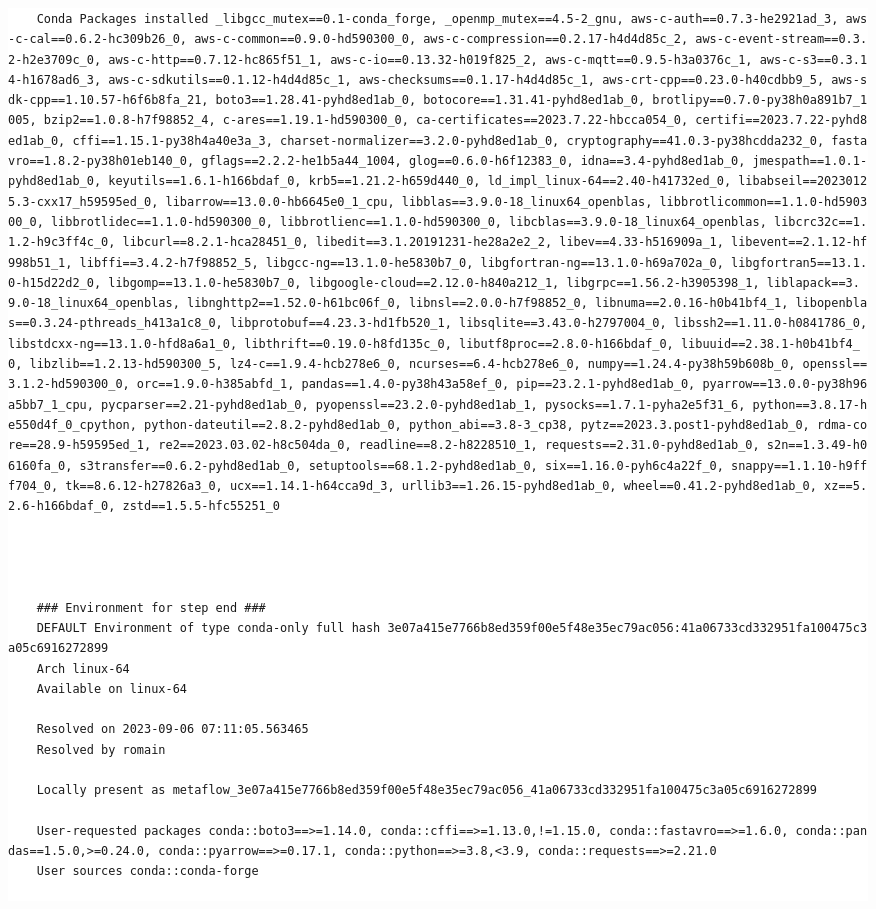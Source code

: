```
    Conda Packages installed _libgcc_mutex==0.1-conda_forge, _openmp_mutex==4.5-2_gnu, aws-c-auth==0.7.3-he2921ad_3, aws-c-cal==0.6.2-hc309b26_0, aws-c-common==0.9.0-hd590300_0, aws-c-compression==0.2.17-h4d4d85c_2, aws-c-event-stream==0.3.2-h2e3709c_0, aws-c-http==0.7.12-hc865f51_1, aws-c-io==0.13.32-h019f825_2, aws-c-mqtt==0.9.5-h3a0376c_1, aws-c-s3==0.3.14-h1678ad6_3, aws-c-sdkutils==0.1.12-h4d4d85c_1, aws-checksums==0.1.17-h4d4d85c_1, aws-crt-cpp==0.23.0-h40cdbb9_5, aws-sdk-cpp==1.10.57-h6f6b8fa_21, boto3==1.28.41-pyhd8ed1ab_0, botocore==1.31.41-pyhd8ed1ab_0, brotlipy==0.7.0-py38h0a891b7_1005, bzip2==1.0.8-h7f98852_4, c-ares==1.19.1-hd590300_0, ca-certificates==2023.7.22-hbcca054_0, certifi==2023.7.22-pyhd8ed1ab_0, cffi==1.15.1-py38h4a40e3a_3, charset-normalizer==3.2.0-pyhd8ed1ab_0, cryptography==41.0.3-py38hcdda232_0, fastavro==1.8.2-py38h01eb140_0, gflags==2.2.2-he1b5a44_1004, glog==0.6.0-h6f12383_0, idna==3.4-pyhd8ed1ab_0, jmespath==1.0.1-pyhd8ed1ab_0, keyutils==1.6.1-h166bdaf_0, krb5==1.21.2-h659d440_0, ld_impl_linux-64==2.40-h41732ed_0, libabseil==20230125.3-cxx17_h59595ed_0, libarrow==13.0.0-hb6645e0_1_cpu, libblas==3.9.0-18_linux64_openblas, libbrotlicommon==1.1.0-hd590300_0, libbrotlidec==1.1.0-hd590300_0, libbrotlienc==1.1.0-hd590300_0, libcblas==3.9.0-18_linux64_openblas, libcrc32c==1.1.2-h9c3ff4c_0, libcurl==8.2.1-hca28451_0, libedit==3.1.20191231-he28a2e2_2, libev==4.33-h516909a_1, libevent==2.1.12-hf998b51_1, libffi==3.4.2-h7f98852_5, libgcc-ng==13.1.0-he5830b7_0, libgfortran-ng==13.1.0-h69a702a_0, libgfortran5==13.1.0-h15d22d2_0, libgomp==13.1.0-he5830b7_0, libgoogle-cloud==2.12.0-h840a212_1, libgrpc==1.56.2-h3905398_1, liblapack==3.9.0-18_linux64_openblas, libnghttp2==1.52.0-h61bc06f_0, libnsl==2.0.0-h7f98852_0, libnuma==2.0.16-h0b41bf4_1, libopenblas==0.3.24-pthreads_h413a1c8_0, libprotobuf==4.23.3-hd1fb520_1, libsqlite==3.43.0-h2797004_0, libssh2==1.11.0-h0841786_0, libstdcxx-ng==13.1.0-hfd8a6a1_0, libthrift==0.19.0-h8fd135c_0, libutf8proc==2.8.0-h166bdaf_0, libuuid==2.38.1-h0b41bf4_0, libzlib==1.2.13-hd590300_5, lz4-c==1.9.4-hcb278e6_0, ncurses==6.4-hcb278e6_0, numpy==1.24.4-py38h59b608b_0, openssl==3.1.2-hd590300_0, orc==1.9.0-h385abfd_1, pandas==1.4.0-py38h43a58ef_0, pip==23.2.1-pyhd8ed1ab_0, pyarrow==13.0.0-py38h96a5bb7_1_cpu, pycparser==2.21-pyhd8ed1ab_0, pyopenssl==23.2.0-pyhd8ed1ab_1, pysocks==1.7.1-pyha2e5f31_6, python==3.8.17-he550d4f_0_cpython, python-dateutil==2.8.2-pyhd8ed1ab_0, python_abi==3.8-3_cp38, pytz==2023.3.post1-pyhd8ed1ab_0, rdma-core==28.9-h59595ed_1, re2==2023.03.02-h8c504da_0, readline==8.2-h8228510_1, requests==2.31.0-pyhd8ed1ab_0, s2n==1.3.49-h06160fa_0, s3transfer==0.6.2-pyhd8ed1ab_0, setuptools==68.1.2-pyhd8ed1ab_0, six==1.16.0-pyh6c4a22f_0, snappy==1.1.10-h9fff704_0, tk==8.6.12-h27826a3_0, ucx==1.14.1-h64cca9d_3, urllib3==1.26.15-pyhd8ed1ab_0, wheel==0.41.2-pyhd8ed1ab_0, xz==5.2.6-h166bdaf_0, zstd==1.5.5-hfc55251_0
    
    
    
    
    ### Environment for step end ###
    DEFAULT Environment of type conda-only full hash 3e07a415e7766b8ed359f00e5f48e35ec79ac056:41a06733cd332951fa100475c3a05c6916272899
    Arch linux-64
    Available on linux-64
    
    Resolved on 2023-09-06 07:11:05.563465
    Resolved by romain
    
    Locally present as metaflow_3e07a415e7766b8ed359f00e5f48e35ec79ac056_41a06733cd332951fa100475c3a05c6916272899
    
    User-requested packages conda::boto3==>=1.14.0, conda::cffi==>=1.13.0,!=1.15.0, conda::fastavro==>=1.6.0, conda::pandas==1.5.0,>=0.24.0, conda::pyarrow==>=0.17.1, conda::python==>=3.8,<3.9, conda::requests==>=2.21.0
    User sources conda::conda-forge
    
```